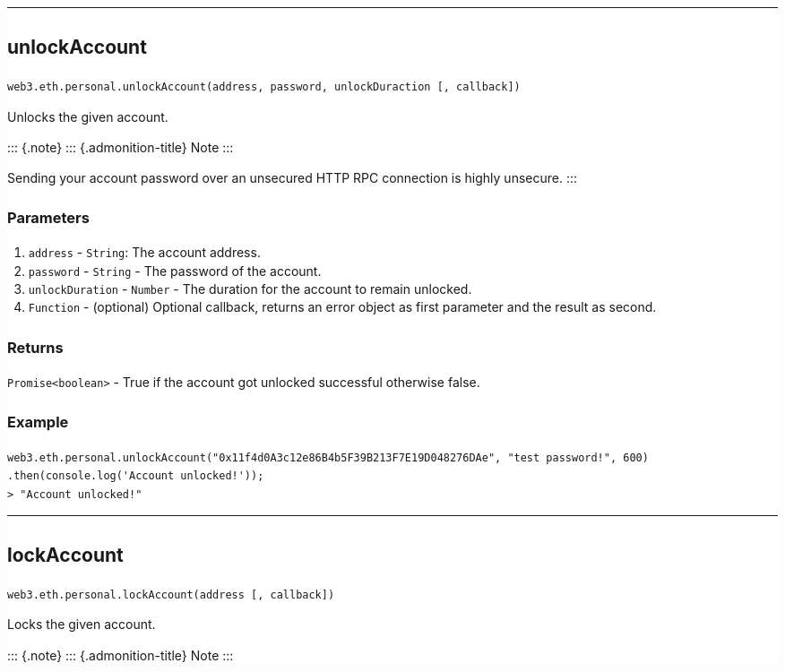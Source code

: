 ------------------------------------------------------------------------

unlockAccount
-------------

``` {.javascript}
web3.eth.personal.unlockAccount(address, password, unlockDuraction [, callback])
```

Unlocks the given account.

::: {.note}
::: {.admonition-title}
Note
:::

Sending your account password over an unsecured HTTP RPC connection is
highly unsecure.
:::

### Parameters

1.  `address` - `String`: The account address.
2.  `password` - `String` - The password of the account.
3.  `unlockDuration` - `Number` - The duration for the account to remain
    unlocked.
4.  `Function` - (optional) Optional callback, returns an error object
    as first parameter and the result as second.

### Returns

`Promise<boolean>` - True if the account got unlocked successful
otherwise false.

### Example

``` {.javascript}
web3.eth.personal.unlockAccount("0x11f4d0A3c12e86B4b5F39B213F7E19D048276DAe", "test password!", 600)
.then(console.log('Account unlocked!'));
> "Account unlocked!"
```

------------------------------------------------------------------------

lockAccount
-----------

``` {.javascript}
web3.eth.personal.lockAccount(address [, callback])
```

Locks the given account.

::: {.note}
::: {.admonition-title}
Note
:::
